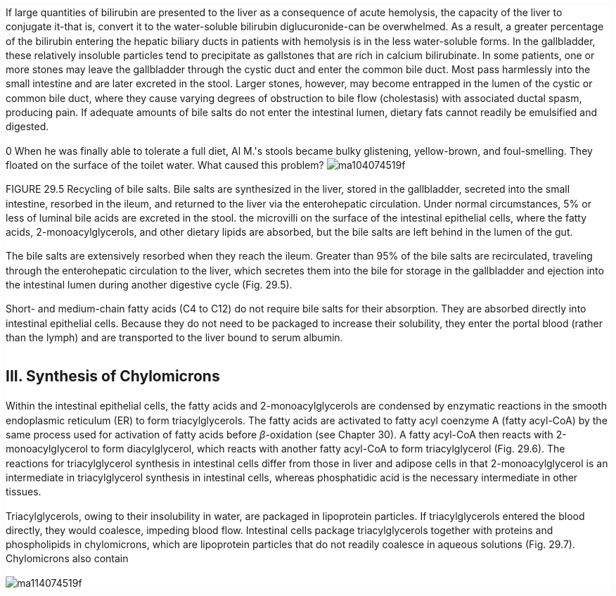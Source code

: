 If large quantities of bilirubin are presented to the liver as a consequence of acute hemolysis, the capacity of the liver to conjugate it-that is, convert it to the water-soluble bilirubin diglucuronide-can be overwhelmed. As a result, a greater percentage of the bilirubin entering the hepatic biliary ducts in patients with hemolysis is in the less water-soluble forms. In the gallbladder, these relatively insoluble particles tend to precipitate as gallstones that are rich in calcium bilirubinate. In some patients, one or more stones may leave the gallbladder through the cystic duct and enter the common bile duct. Most pass harmlessly into the small intestine and are later excreted in the stool. Larger stones, however, may become entrapped in the lumen of the cystic or common bile duct, where they cause varying degrees of obstruction to bile flow (cholestasis) with associated ductal spasm, producing pain. If adequate amounts of bile salts do not enter the intestinal lumen, dietary fats cannot readily be emulsified and digested.

0
When he was finally able to tolerate a full diet, Al M.'s stools became bulky glistening, yellow-brown, and foul-smelling. They floated on the surface of the toilet water. What caused this problem?
![ma104074519f](ma104074519f.jpg)

FIGURE 29.5 Recycling of bile salts. Bile salts are synthesized in the liver, stored in the gallbladder, secreted into the small intestine, resorbed in the ileum, and returned to the liver via the enterohepatic circulation. Under normal circumstances, $5 \%$ or less of luminal bile acids are excreted in the stool.
the microvilli on the surface of the intestinal epithelial cells, where the fatty acids, 2-monoacylglycerols, and other dietary lipids are absorbed, but the bile salts are left behind in the lumen of the gut.

The bile salts are extensively resorbed when they reach the ileum. Greater than $95 \%$ of the bile salts are recirculated, traveling through the enterohepatic circulation to the liver, which secretes them into the bile for storage in the gallbladder and ejection into the intestinal lumen during another digestive cycle (Fig. 29.5).

Short- and medium-chain fatty acids (C4 to C12) do not require bile salts for their absorption. They are absorbed directly into intestinal epithelial cells. Because they do not need to be packaged to increase their solubility, they enter the portal blood (rather than the lymph) and are transported to the liver bound to serum albumin.

## III. Synthesis of Chylomicrons

Within the intestinal epithelial cells, the fatty acids and 2-monoacylglycerols are condensed by enzymatic reactions in the smooth endoplasmic reticulum (ER) to form triacylglycerols. The fatty acids are activated to fatty acyl coenzyme A (fatty acyl-CoA) by the same process used for activation of fatty acids before $\beta$-oxidation (see Chapter 30). A fatty acyl-CoA then reacts with 2-monoacylglycerol to form diacylglycerol, which reacts with another fatty acyl-CoA to form triacylglycerol (Fig. 29.6). The reactions for triacylglycerol synthesis in intestinal cells differ from those in liver and adipose cells in that 2-monoacylglycerol is an intermediate in triacylglycerol synthesis in intestinal cells, whereas phosphatidic acid is the necessary intermediate in other tissues.

Triacylglycerols, owing to their insolubility in water, are packaged in lipoprotein particles. If triacylglycerols entered the blood directly, they would coalesce, impeding blood flow. Intestinal cells package triacylglycerols together with proteins and phospholipids in chylomicrons, which are lipoprotein particles that do not readily coalesce in aqueous solutions (Fig. 29.7). Chylomicrons also contain

![ma114074519f](ma114074519f.jpg)
